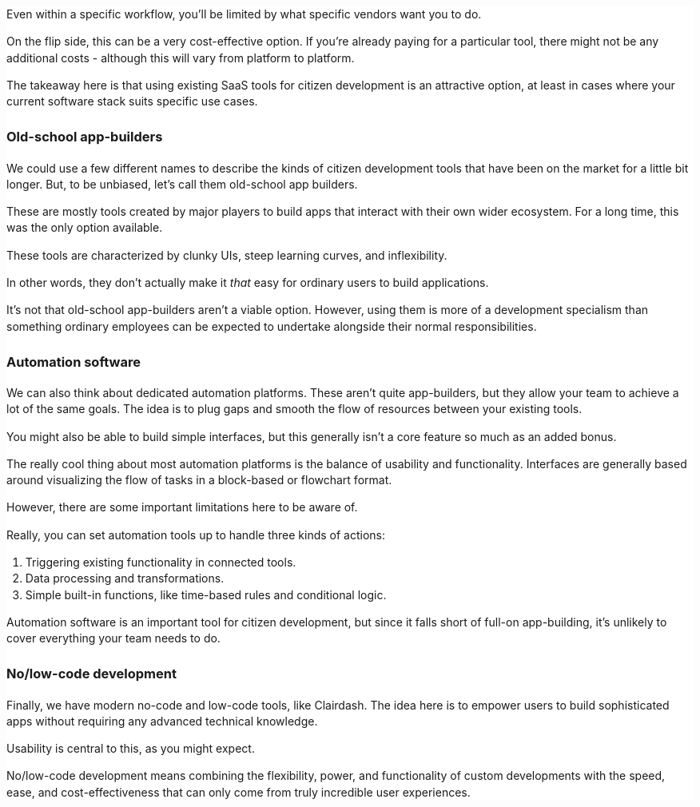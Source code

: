 Even within a specific workflow, you’ll be limited by what specific vendors want you to do.

On the flip side, this can be a very cost-effective option. If you’re already paying for a particular tool, there might not be any additional costs - although this will vary from platform to platform.

The takeaway here is that using existing SaaS tools for citizen development is an attractive option, at least in cases where your current software stack suits specific use cases.

### Old-school app-builders

We could use a few different names to describe the kinds of citizen development tools that have been on the market for a little bit longer. But, to be unbiased, let’s call them old-school app builders.

These are mostly tools created by major players to build apps that interact with their own wider ecosystem. For a long time, this was the only option available.

These tools are characterized by clunky UIs, steep learning curves, and inflexibility.

In other words, they don’t actually make it _that_ easy for ordinary users to build applications.

It’s not that old-school app-builders aren’t a viable option. However, using them is more of a development specialism than something ordinary employees can be expected to undertake alongside their normal responsibilities.

### Automation software

We can also think about dedicated automation platforms. These aren’t quite app-builders, but they allow your team to achieve a lot of the same goals. The idea is to plug gaps and smooth the flow of resources between your existing tools.

You might also be able to build simple interfaces, but this generally isn’t a core feature so much as an added bonus.

The really cool thing about most automation platforms is the balance of usability and functionality. Interfaces are generally based around visualizing the flow of tasks in a block-based or flowchart format.

However, there are some important limitations here to be aware of.

Really, you can set automation tools up to handle three kinds of actions:

1. Triggering existing functionality in connected tools.
2. Data processing and transformations.
3. Simple built-in functions, like time-based rules and conditional logic.

Automation software is an important tool for citizen development, but since it falls short of full-on app-building, it’s unlikely to cover everything your team needs to do.

### No/low-code development

Finally, we have modern no-code and low-code tools, like Clairdash. The idea here is to empower users to build sophisticated apps without requiring any advanced technical knowledge.

Usability is central to this, as you might expect.

No/low-code development means combining the flexibility, power, and functionality of custom developments with the speed, ease, and cost-effectiveness that can only come from truly incredible user experiences.
